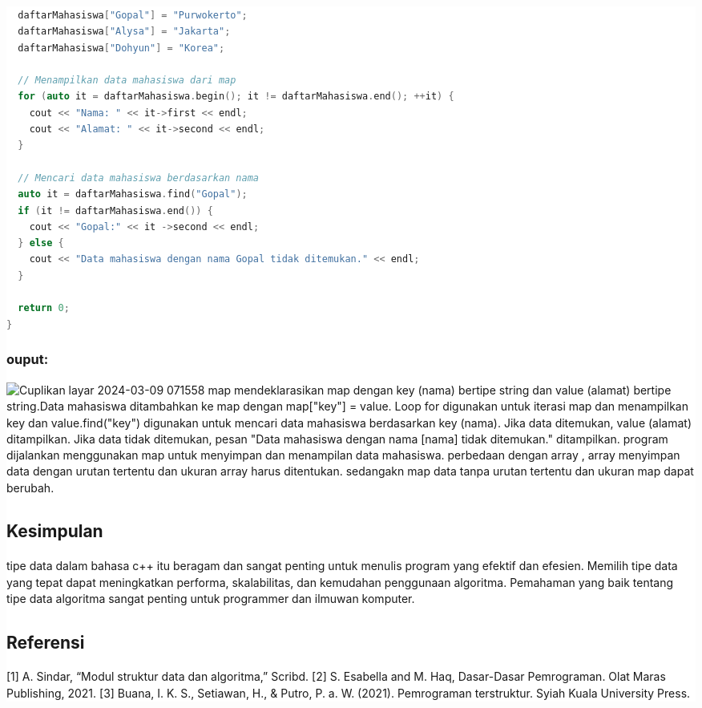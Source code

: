 ```C++
  daftarMahasiswa["Gopal"] = "Purwokerto";
  daftarMahasiswa["Alysa"] = "Jakarta";
  daftarMahasiswa["Dohyun"] = "Korea";

  // Menampilkan data mahasiswa dari map
  for (auto it = daftarMahasiswa.begin(); it != daftarMahasiswa.end(); ++it) {
    cout << "Nama: " << it->first << endl;
    cout << "Alamat: " << it->second << endl;
  }

  // Mencari data mahasiswa berdasarkan nama
  auto it = daftarMahasiswa.find("Gopal");
  if (it != daftarMahasiswa.end()) {
    cout << "Gopal:" << it ->second << endl;
  } else {
    cout << "Data mahasiswa dengan nama Gopal tidak ditemukan." << endl;
  }

  return 0;
}
```
### ouput:
<img width="960" alt="Cuplikan layar 2024-03-09 071558" src="https://github.com/ersaamelia/Pratikum-struktur-data-/assets/157209170/0f0acf9e-82af-42d3-891f-1b4357ea3476">
map<string, string> mendeklarasikan map dengan key (nama) bertipe string dan value (alamat) bertipe string.Data mahasiswa ditambahkan ke map dengan map["key"] = value. Loop for digunakan untuk iterasi map dan menampilkan key dan value.find("key") digunakan untuk mencari data mahasiswa berdasarkan key (nama). Jika data ditemukan, value (alamat) ditampilkan. Jika data tidak ditemukan, pesan "Data mahasiswa dengan nama [nama] tidak ditemukan." ditampilkan. program dijalankan menggunakan map untuk menyimpan dan menampilan data mahasiswa. perbedaan dengan array , array menyimpan data dengan urutan tertentu dan ukuran array harus ditentukan. sedangakn map data tanpa urutan tertentu dan ukuran map dapat berubah.

## Kesimpulan
tipe data dalam bahasa c++ itu beragam dan sangat penting untuk menulis program yang efektif dan efesien. Memilih tipe data yang tepat dapat meningkatkan performa, skalabilitas, dan kemudahan penggunaan algoritma. Pemahaman yang baik tentang tipe data algoritma sangat penting untuk programmer dan ilmuwan komputer. 
## Referensi
[1] A. Sindar, “Modul struktur data dan algoritma,” Scribd. 
[2] S. Esabella and M. Haq, Dasar-Dasar Pemrograman. Olat Maras Publishing, 2021.
[3] Buana, I. K. S., Setiawan, H., & Putro, P. a. W. (2021). Pemrograman terstruktur. Syiah Kuala University Press.



